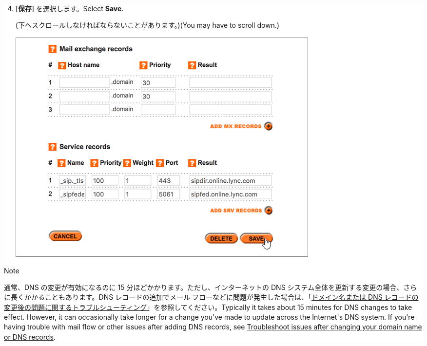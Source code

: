 4. <span data-ttu-id="f83ec-266">[**保存**] を選択します。</span><span class="sxs-lookup"><span data-stu-id="f83ec-266">Select **Save**.</span></span>
    
    <span data-ttu-id="f83ec-267">(下へスクロールしなければならないことがあります。)</span><span class="sxs-lookup"><span data-stu-id="f83ec-267">(You may have to scroll down.)</span></span>
    
    ![NamesUK-BP-5-2](../../media/bb617a5f-14f9-44b7-9256-bdef34d22d6b.png)
  
> [!NOTE]
>  <span data-ttu-id="f83ec-p113">通常、DNS の変更が有効になるのに 15 分ほどかかります。ただし、インターネットの DNS システム全体を更新する変更の場合、さらに長くかかることもあります。DNS レコードの追加でメール フローなどに問題が発生した場合は、「[ドメイン名または DNS レコードの変更後の問題に関するトラブルシューティング](../get-help-with-domains/find-and-fix-issues.md)」を参照してください。</span><span class="sxs-lookup"><span data-stu-id="f83ec-p113">Typically it takes about 15 minutes for DNS changes to take effect. However, it can occasionally take longer for a change you've made to update across the Internet's DNS system. If you're having trouble with mail flow or other issues after adding DNS records, see [Troubleshoot issues after changing your domain name or DNS records](../get-help-with-domains/find-and-fix-issues.md).</span></span> 
  
